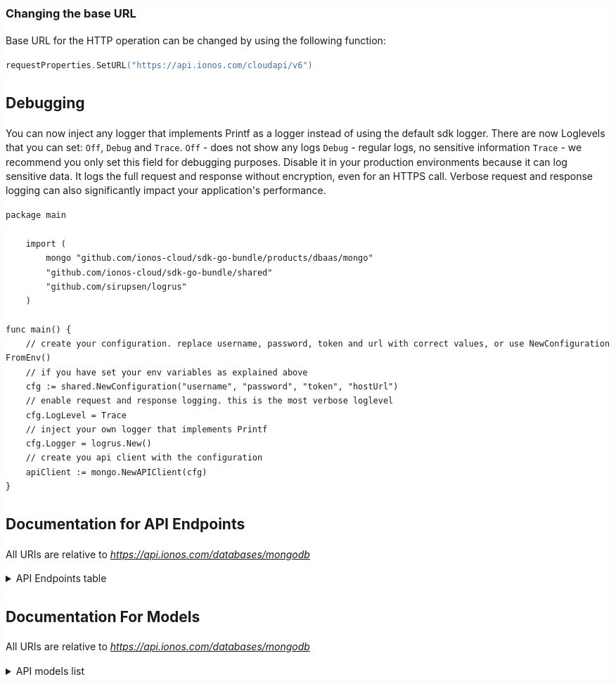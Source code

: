 ### Changing the base URL

Base URL for the HTTP operation can be changed by using the following function:

```go
requestProperties.SetURL("https://api.ionos.com/cloudapi/v6")
```

## Debugging

You can now inject any logger that implements Printf as a logger
instead of using the default sdk logger.
There are now Loglevels that you can set: `Off`, `Debug` and `Trace`.
`Off` - does not show any logs
`Debug` - regular logs, no sensitive information
`Trace` - we recommend you only set this field for debugging purposes. Disable it in your production environments because it can log sensitive data.
          It logs the full request and response without encryption, even for an HTTPS call. Verbose request and response logging can also significantly impact your application's performance.


```golang
package main

    import (
        mongo "github.com/ionos-cloud/sdk-go-bundle/products/dbaas/mongo"
        "github.com/ionos-cloud/sdk-go-bundle/shared"
        "github.com/sirupsen/logrus"
    )

func main() {
    // create your configuration. replace username, password, token and url with correct values, or use NewConfigurationFromEnv()
    // if you have set your env variables as explained above
    cfg := shared.NewConfiguration("username", "password", "token", "hostUrl")
    // enable request and response logging. this is the most verbose loglevel
    cfg.LogLevel = Trace
    // inject your own logger that implements Printf
    cfg.Logger = logrus.New()
    // create you api client with the configuration
    apiClient := mongo.NewAPIClient(cfg)
}
```

## Documentation for API Endpoints

All URIs are relative to *https://api.ionos.com/databases/mongodb*
<details ><summary title="Click to toggle">API Endpoints table</summary></details>

## Documentation For Models

All URIs are relative to *https://api.ionos.com/databases/mongodb*
<details ><summary title="Click to toggle">API models list</summary></details>